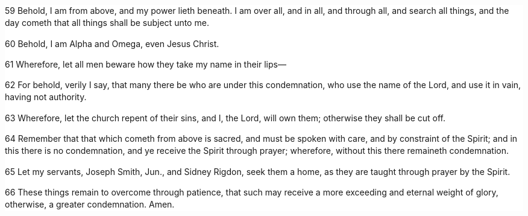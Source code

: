   59 Behold, I am from above, and my power lieth beneath. I am over all, and in
  all, and through all, and search all things, and the day cometh that all
  things shall be subject unto me.
</p>
<p>60 Behold, I am Alpha and Omega, even Jesus Christ.</p>
<p>
  61 Wherefore, let all men beware how they take my name in their lips&#x2014;
</p>
<p>
  62 For behold, verily I say, that many there be who are under this
  condemnation, who use the name of the Lord, and use it in vain, having not
  authority.
</p>
<p>
  63 Wherefore, let the church repent of their sins, and I, the Lord, will own
  them; otherwise they shall be cut off.
</p>
<p>
  64 Remember that that which cometh from above is sacred, and must be spoken
  with care, and by constraint of the Spirit; and in this there is no
  condemnation, and ye receive the Spirit through prayer; wherefore, without
  this there remaineth condemnation.
</p>
<p>
  65 Let my servants, Joseph Smith, Jun., and Sidney Rigdon, seek them a home,
  as they are taught through prayer by the Spirit.
</p>
<p>
  66 These things remain to overcome through patience, that such may receive a
  more exceeding and eternal weight of glory, otherwise, a greater condemnation.
  Amen.
</p>

